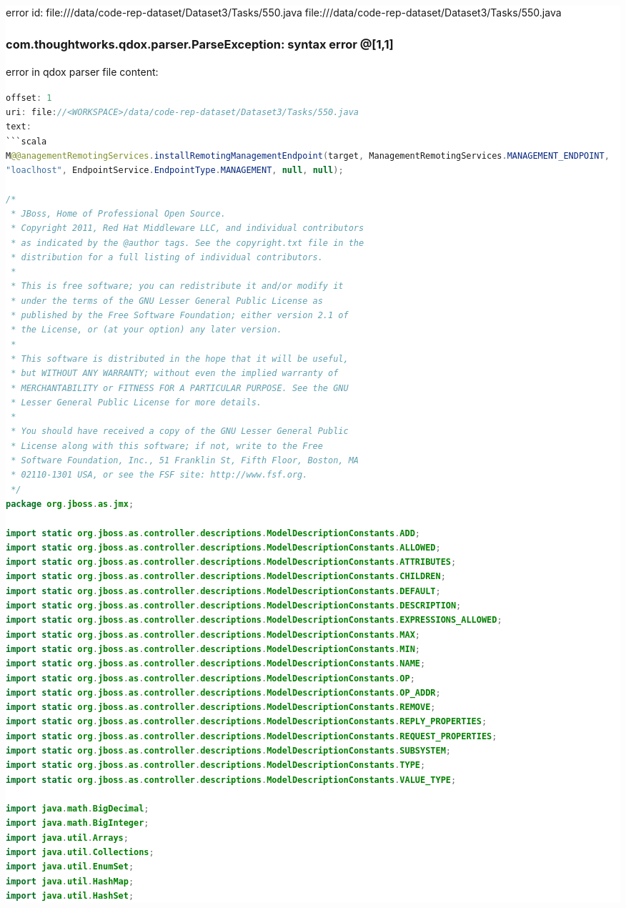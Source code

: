 error id: file://<WORKSPACE>/data/code-rep-dataset/Dataset3/Tasks/550.java
file://<WORKSPACE>/data/code-rep-dataset/Dataset3/Tasks/550.java
### com.thoughtworks.qdox.parser.ParseException: syntax error @[1,1]

error in qdox parser
file content:
```java
offset: 1
uri: file://<WORKSPACE>/data/code-rep-dataset/Dataset3/Tasks/550.java
text:
```scala
M@@anagementRemotingServices.installRemotingManagementEndpoint(target, ManagementRemotingServices.MANAGEMENT_ENDPOINT, "loaclhost", EndpointService.EndpointType.MANAGEMENT, null, null);

/*
 * JBoss, Home of Professional Open Source.
 * Copyright 2011, Red Hat Middleware LLC, and individual contributors
 * as indicated by the @author tags. See the copyright.txt file in the
 * distribution for a full listing of individual contributors.
 *
 * This is free software; you can redistribute it and/or modify it
 * under the terms of the GNU Lesser General Public License as
 * published by the Free Software Foundation; either version 2.1 of
 * the License, or (at your option) any later version.
 *
 * This software is distributed in the hope that it will be useful,
 * but WITHOUT ANY WARRANTY; without even the implied warranty of
 * MERCHANTABILITY or FITNESS FOR A PARTICULAR PURPOSE. See the GNU
 * Lesser General Public License for more details.
 *
 * You should have received a copy of the GNU Lesser General Public
 * License along with this software; if not, write to the Free
 * Software Foundation, Inc., 51 Franklin St, Fifth Floor, Boston, MA
 * 02110-1301 USA, or see the FSF site: http://www.fsf.org.
 */
package org.jboss.as.jmx;

import static org.jboss.as.controller.descriptions.ModelDescriptionConstants.ADD;
import static org.jboss.as.controller.descriptions.ModelDescriptionConstants.ALLOWED;
import static org.jboss.as.controller.descriptions.ModelDescriptionConstants.ATTRIBUTES;
import static org.jboss.as.controller.descriptions.ModelDescriptionConstants.CHILDREN;
import static org.jboss.as.controller.descriptions.ModelDescriptionConstants.DEFAULT;
import static org.jboss.as.controller.descriptions.ModelDescriptionConstants.DESCRIPTION;
import static org.jboss.as.controller.descriptions.ModelDescriptionConstants.EXPRESSIONS_ALLOWED;
import static org.jboss.as.controller.descriptions.ModelDescriptionConstants.MAX;
import static org.jboss.as.controller.descriptions.ModelDescriptionConstants.MIN;
import static org.jboss.as.controller.descriptions.ModelDescriptionConstants.NAME;
import static org.jboss.as.controller.descriptions.ModelDescriptionConstants.OP;
import static org.jboss.as.controller.descriptions.ModelDescriptionConstants.OP_ADDR;
import static org.jboss.as.controller.descriptions.ModelDescriptionConstants.REMOVE;
import static org.jboss.as.controller.descriptions.ModelDescriptionConstants.REPLY_PROPERTIES;
import static org.jboss.as.controller.descriptions.ModelDescriptionConstants.REQUEST_PROPERTIES;
import static org.jboss.as.controller.descriptions.ModelDescriptionConstants.SUBSYSTEM;
import static org.jboss.as.controller.descriptions.ModelDescriptionConstants.TYPE;
import static org.jboss.as.controller.descriptions.ModelDescriptionConstants.VALUE_TYPE;

import java.math.BigDecimal;
import java.math.BigInteger;
import java.util.Arrays;
import java.util.Collections;
import java.util.EnumSet;
import java.util.HashMap;
import java.util.HashSet;
```